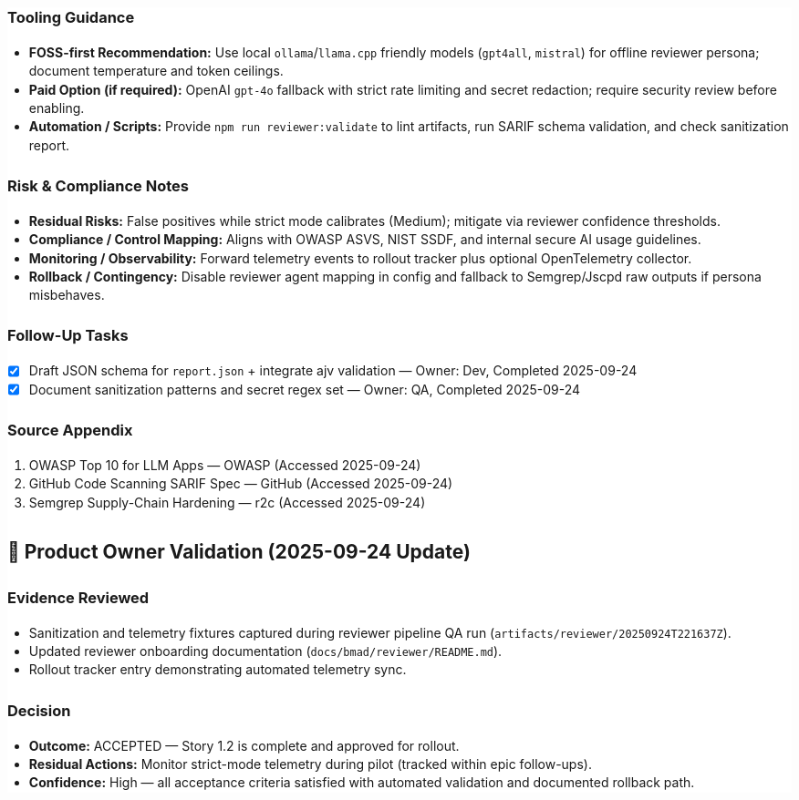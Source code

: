 ### Tooling Guidance

- **FOSS-first Recommendation:** Use local `ollama`/`llama.cpp` friendly models (`gpt4all`, `mistral`) for offline reviewer persona; document temperature and token ceilings.
- **Paid Option (if required):** OpenAI `gpt-4o` fallback with strict rate limiting and secret redaction; require security review before enabling.
- **Automation / Scripts:** Provide `npm run reviewer:validate` to lint artifacts, run SARIF schema validation, and check sanitization report.

### Risk & Compliance Notes

- **Residual Risks:** False positives while strict mode calibrates (Medium); mitigate via reviewer confidence thresholds.
- **Compliance / Control Mapping:** Aligns with OWASP ASVS, NIST SSDF, and internal secure AI usage guidelines.
- **Monitoring / Observability:** Forward telemetry events to rollout tracker plus optional OpenTelemetry collector.
- **Rollback / Contingency:** Disable reviewer agent mapping in config and fallback to Semgrep/Jscpd raw outputs if persona misbehaves.

### Follow-Up Tasks

- [x] Draft JSON schema for `report.json` + integrate ajv validation — Owner: Dev, Completed 2025-09-24
- [x] Document sanitization patterns and secret regex set — Owner: QA, Completed 2025-09-24

### Source Appendix

1. OWASP Top 10 for LLM Apps — OWASP (Accessed 2025-09-24)
2. GitHub Code Scanning SARIF Spec — GitHub (Accessed 2025-09-24)
3. Semgrep Supply-Chain Hardening — r2c (Accessed 2025-09-24)

## 📝 Product Owner Validation (2025-09-24 Update)

### Evidence Reviewed

- Sanitization and telemetry fixtures captured during reviewer pipeline QA run (`artifacts/reviewer/20250924T221637Z`).
- Updated reviewer onboarding documentation (`docs/bmad/reviewer/README.md`).
- Rollout tracker entry demonstrating automated telemetry sync.

### Decision

- **Outcome:** ACCEPTED — Story 1.2 is complete and approved for rollout.
- **Residual Actions:** Monitor strict-mode telemetry during pilot (tracked within epic follow-ups).
- **Confidence:** High — all acceptance criteria satisfied with automated validation and documented rollback path.
